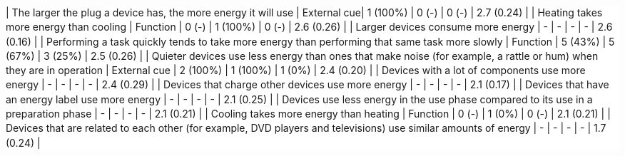 | The larger the plug a device has, the more energy it will use                  | External cue| 1 (100%)                      | 0 (-)                | 0 (-)                    | 2.7 (0.24)                                                                                    |
| Heating takes more energy than cooling                                        | Function    | 0 (-)                          | 1 (100%)            | 0 (-)                    | 2.6 (0.26)                                                                                    |
| Larger devices consume more energy                                            | -           | -                              | -                   | -                        | 2.6 (0.16)                                                                                    |
| Performing a task quickly tends to take more energy than performing that same task more slowly | Function | 5 (43%) | 5 (67%) | 3 (25%) | 2.5 (0.26) |
| Quieter devices use less energy than ones that make noise (for example, a rattle or hum) when they are in operation | External cue | 2 (100%) | 1 (100%) | 1 (0%) | 2.4 (0.20) |
| Devices with a lot of components use more energy                              | -           | -                              | -                   | -                        | 2.4 (0.29)                                                                                    |
| Devices that charge other devices use more energy                             | -           | -                              | -                   | -                        | 2.1 (0.17)                                                                                    |
| Devices that have an energy label use more energy                             | -           | -                              | -                   | -                        | 2.1 (0.25)                                                                                    |
| Devices use less energy in the use phase compared to its use in a preparation phase | -        | -                              | -                   | -                        | 2.1 (0.21)                                                                                    |
| Cooling takes more energy than heating                                        | Function    | 0 (-)                          | 1 (0%)              | 0 (-)                    | 2.1 (0.21)                                                                                    |
| Devices that are related to each other (for example, DVD players and televisions) use similar amounts of energy | - | - | - | - | 1.7 (0.24) |
